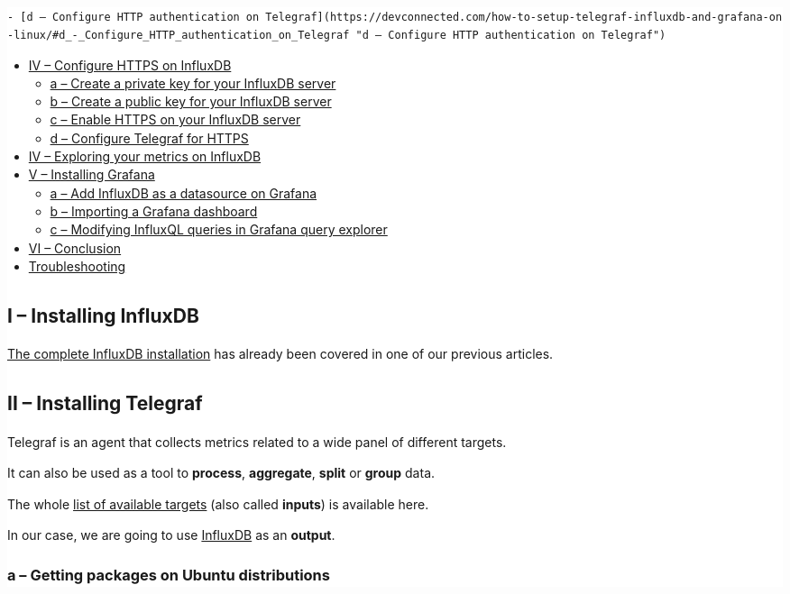     - [d – Configure HTTP authentication on Telegraf](https://devconnected.com/how-to-setup-telegraf-influxdb-and-grafana-on-linux/#d_-_Configure_HTTP_authentication_on_Telegraf "d – Configure HTTP authentication on Telegraf")
- [IV – Configure HTTPS on InfluxDB](https://devconnected.com/how-to-setup-telegraf-influxdb-and-grafana-on-linux/#IV_-_Configure_HTTPS_on_InfluxDB "IV – Configure HTTPS on InfluxDB")
    - [a – Create a private key for your InfluxDB server](https://devconnected.com/how-to-setup-telegraf-influxdb-and-grafana-on-linux/#a_-_Create_a_private_key_for_your_InfluxDB_server "a – Create a private key for your InfluxDB server")
    - [b – Create a public key for your InfluxDB server](https://devconnected.com/how-to-setup-telegraf-influxdb-and-grafana-on-linux/#b_-_Create_a_public_key_for_your_InfluxDB_server "b – Create a public key for your InfluxDB server")
    - [c – Enable HTTPS on your InfluxDB server](https://devconnected.com/how-to-setup-telegraf-influxdb-and-grafana-on-linux/#c_-_Enable_HTTPS_on_your_InfluxDB_server "c – Enable HTTPS on your InfluxDB server")
    - [d – Configure Telegraf for HTTPS](https://devconnected.com/how-to-setup-telegraf-influxdb-and-grafana-on-linux/#d_-_Configure_Telegraf_for_HTTPS "d – Configure Telegraf for HTTPS")
- [IV – Exploring your metrics on InfluxDB](https://devconnected.com/how-to-setup-telegraf-influxdb-and-grafana-on-linux/#IV_-_Exploring_your_metrics_on_InfluxDB "IV – Exploring your metrics on InfluxDB")
- [V – Installing Grafana](https://devconnected.com/how-to-setup-telegraf-influxdb-and-grafana-on-linux/#V_-_Installing_Grafana "V – Installing Grafana")
    - [a – Add InfluxDB as a datasource on Grafana](https://devconnected.com/how-to-setup-telegraf-influxdb-and-grafana-on-linux/#a_-_Add_InfluxDB_as_a_datasource_on_Grafana "a – Add InfluxDB as a datasource on Grafana")
    - [b – Importing a Grafana dashboard](https://devconnected.com/how-to-setup-telegraf-influxdb-and-grafana-on-linux/#b_-_Importing_a_Grafana_dashboard "b – Importing a Grafana dashboard")
    - [c – Modifying InfluxQL queries in Grafana query explorer](https://devconnected.com/how-to-setup-telegraf-influxdb-and-grafana-on-linux/#c_-_Modifying_InfluxQL_queries_in_Grafana_query_explorer "c – Modifying InfluxQL queries in Grafana query explorer")
- [VI – Conclusion](https://devconnected.com/how-to-setup-telegraf-influxdb-and-grafana-on-linux/#VI_-_Conclusion "VI – Conclusion")
- [Troubleshooting](https://devconnected.com/how-to-setup-telegraf-influxdb-and-grafana-on-linux/#Troubleshooting "Troubleshooting")

## I – Installing InfluxDB

[The complete InfluxDB installation](https://devconnected.com/how-to-install-influxdb-on-ubuntu-debian-in-2019/) has already been covered in one of our previous articles.

## II – Installing Telegraf

Telegraf is an agent that collects metrics related to a wide panel of different targets.

It can also be used as a tool to **process**, **aggregate**, **split** or **group** data.

The whole [list of available targets](https://docs.influxdata.com/telegraf/v1.11/data_formats/input/) (also called **inputs**) is available here.

In our case, we are going to use [InfluxDB](https://docs.influxdata.com/telegraf/v1.11/plugins/plugin-list/#influxdb) as an **output**.

### a – Getting packages on Ubuntu distributions
